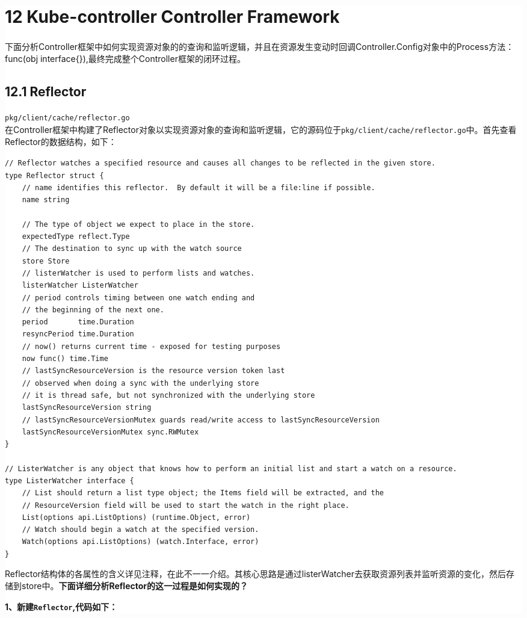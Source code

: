 # 12 Kube-controller Controller Framework #
下面分析Controller框架中如何实现资源对象的的查询和监听逻辑，并且在资源发生变动时回调Controller.Config对象中的Process方法：func(obj interface{}),最终完成整个Controller框架的闭环过程。


## 12.1 Reflector ##
`pkg/client/cache/reflector.go`  
在Controller框架中构建了Reflector对象以实现资源对象的查询和监听逻辑，它的源码位于`pkg/client/cache/reflector.go`中。首先查看Reflector的数据结构，如下：
	
	// Reflector watches a specified resource and causes all changes to be reflected in the given store.
	type Reflector struct {
		// name identifies this reflector.  By default it will be a file:line if possible.
		name string
	
		// The type of object we expect to place in the store.
		expectedType reflect.Type
		// The destination to sync up with the watch source
		store Store
		// listerWatcher is used to perform lists and watches.
		listerWatcher ListerWatcher
		// period controls timing between one watch ending and
		// the beginning of the next one.
		period       time.Duration
		resyncPeriod time.Duration
		// now() returns current time - exposed for testing purposes
		now func() time.Time
		// lastSyncResourceVersion is the resource version token last
		// observed when doing a sync with the underlying store
		// it is thread safe, but not synchronized with the underlying store
		lastSyncResourceVersion string
		// lastSyncResourceVersionMutex guards read/write access to lastSyncResourceVersion
		lastSyncResourceVersionMutex sync.RWMutex
	}

	// ListerWatcher is any object that knows how to perform an initial list and start a watch on a resource.
	type ListerWatcher interface {
		// List should return a list type object; the Items field will be extracted, and the
		// ResourceVersion field will be used to start the watch in the right place.
		List(options api.ListOptions) (runtime.Object, error)
		// Watch should begin a watch at the specified version.
		Watch(options api.ListOptions) (watch.Interface, error)
	}



Reflector结构体的各属性的含义详见注释，在此不一一介绍。其核心思路是通过listerWatcher去获取资源列表并监听资源的变化，然后存储到store中。**下面详细分析Reflector的这一过程是如何实现的？**

**1、新建`Reflector`,代码如下：**
